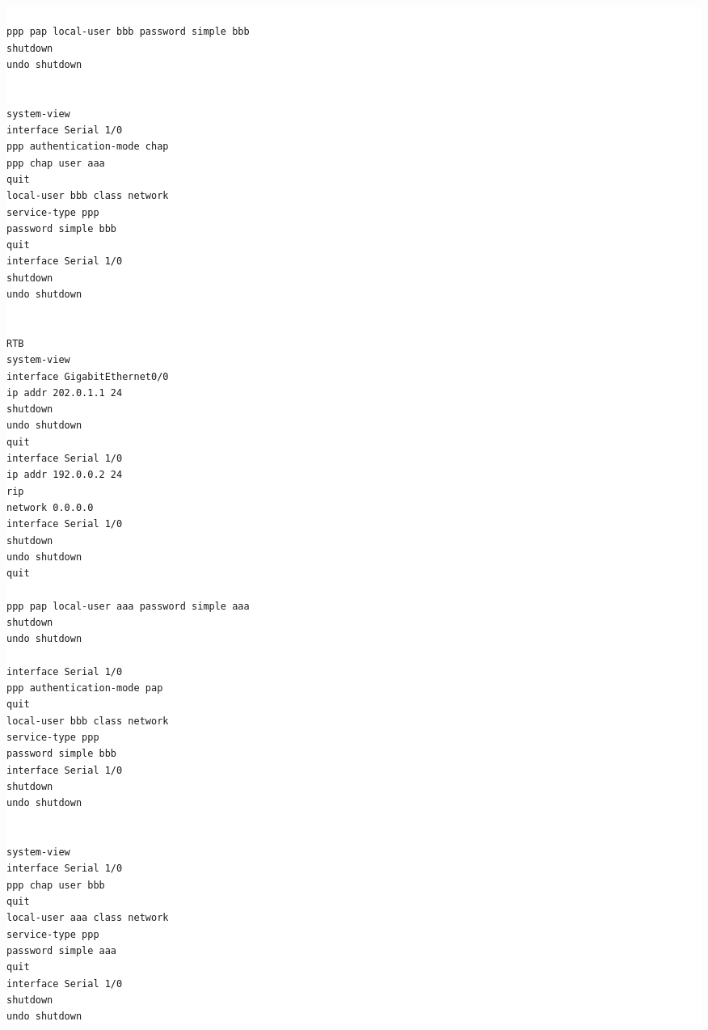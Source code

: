 ```

ppp pap local-user bbb password simple bbb
shutdown
undo shutdown


system-view
interface Serial 1/0
ppp authentication-mode chap
ppp chap user aaa
quit
local-user bbb class network
service-type ppp
password simple bbb
quit
interface Serial 1/0
shutdown
undo shutdown


RTB
system-view
interface GigabitEthernet0/0
ip addr 202.0.1.1 24
shutdown
undo shutdown
quit
interface Serial 1/0
ip addr 192.0.0.2 24
rip
network 0.0.0.0
interface Serial 1/0
shutdown
undo shutdown
quit

ppp pap local-user aaa password simple aaa
shutdown
undo shutdown

interface Serial 1/0
ppp authentication-mode pap
quit
local-user bbb class network
service-type ppp
password simple bbb
interface Serial 1/0
shutdown
undo shutdown


system-view
interface Serial 1/0
ppp chap user bbb
quit
local-user aaa class network
service-type ppp
password simple aaa
quit
interface Serial 1/0
shutdown
undo shutdown

```